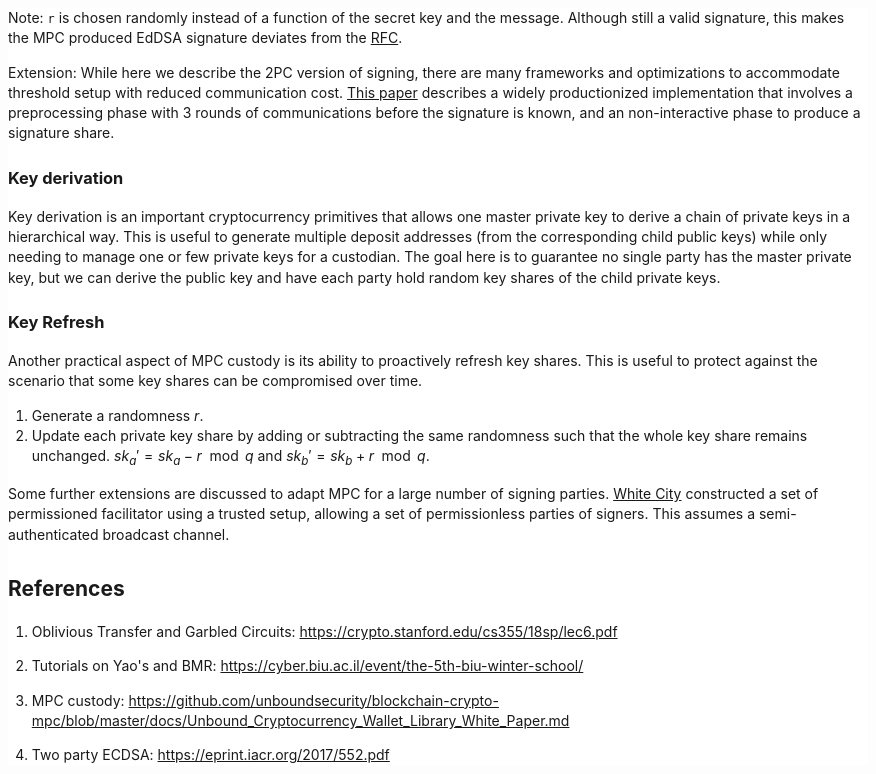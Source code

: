 Note: `r` is chosen randomly instead of a function of the secret key and the message. Although still a valid signature, this makes the MPC produced EdDSA signature deviates from the [RFC](https://www.rfc-editor.org/rfc/rfc8032).

Extension: While here we describe the 2PC version of signing, there are many frameworks and optimizations to accommodate threshold setup with reduced communication cost. [This paper](https://eprint.iacr.org/2020/492.pdf) describes a widely productionized implementation that involves a preprocessing phase with 3 rounds of communications before the signature is known, and an non-interactive phase to produce a signature share.

### Key derivation

Key derivation is an important cryptocurrency primitives that allows one master private key to derive a chain of private keys in a hierarchical way. This is useful to generate multiple deposit addresses (from the corresponding child public keys) while only needing to manage one or few private keys for a custodian. The goal here is to guarantee no single party has the master private key, but we can derive the public key and have each party hold random key shares of the child private keys.

### Key Refresh

Another practical aspect of MPC custody is its ability to proactively refresh key shares. This is useful to protect against the scenario that some key shares can be compromised over time. 

1. Generate a randomness $r$. 
2. Update each private key share by adding or subtracting the same randomness such that the whole key share remains unchanged.
$sk_a' = sk_a - r \mod q$ and $sk_b' = sk_b + r \mod q$.

Some further extensions are discussed to adapt MPC for a large number of signing parties. [White City](https://github.com/ZenGo-X/white-city/blob/master/White-City-Report/whitecity_new.pdf) constructed a set of permissioned facilitator using a trusted setup, allowing a set of permissionless parties of signers. This assumes a semi-authenticated broadcast channel.

## References
1. Oblivious Transfer and Garbled Circuits: https://crypto.stanford.edu/cs355/18sp/lec6.pdf

2. Tutorials on Yao's and BMR: https://cyber.biu.ac.il/event/the-5th-biu-winter-school/

3. MPC custody: https://github.com/unboundsecurity/blockchain-crypto-mpc/blob/master/docs/Unbound_Cryptocurrency_Wallet_Library_White_Paper.md

4. Two party ECDSA: https://eprint.iacr.org/2017/552.pdf